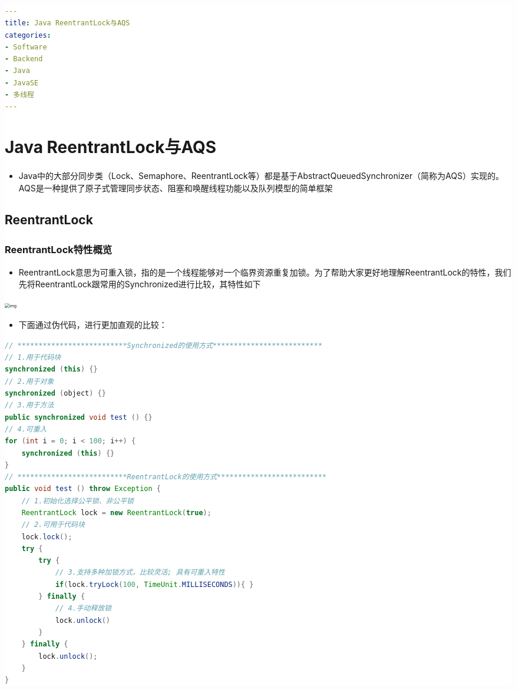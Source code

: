 ```yaml
---
title: Java ReentrantLock与AQS
categories:
- Software
- Backend
- Java
- JavaSE
- 多线程
---
```

# Java ReentrantLock与AQS

- Java中的大部分同步类（Lock、Semaphore、ReentrantLock等）都是基于AbstractQueuedSynchronizer（简称为AQS）实现的。AQS是一种提供了原子式管理同步状态、阻塞和唤醒线程功能以及队列模型的简单框架

## ReentrantLock

### ReentrantLock特性概览

- ReentrantLock意思为可重入锁，指的是一个线程能够对一个临界资源重复加锁。为了帮助大家更好地理解ReentrantLock的特性，我们先将ReentrantLock跟常用的Synchronized进行比较，其特性如下

<img src="https://raw.githubusercontent.com/LuShan123888/Files/main/Pictures/412d294ff5535bbcddc0d979b2a339e6102264.png" alt="img" style="zoom:50%;" />

- 下面通过伪代码，进行更加直观的比较：

```java
// **************************Synchronized的使用方式**************************
// 1.用于代码块
synchronized (this) {}
// 2.用于对象
synchronized (object) {}
// 3.用于方法
public synchronized void test () {}
// 4.可重入
for (int i = 0; i < 100; i++) {
    synchronized (this) {}
}
// **************************ReentrantLock的使用方式**************************
public void test () throw Exception {
    // 1.初始化选择公平锁、非公平锁
    ReentrantLock lock = new ReentrantLock(true);
    // 2.可用于代码块
    lock.lock();
    try {
        try {
            // 3.支持多种加锁方式，比较灵活; 具有可重入特性
            if(lock.tryLock(100, TimeUnit.MILLISECONDS)){ }
        } finally {
            // 4.手动释放锁
            lock.unlock()
        }
    } finally {
        lock.unlock();
    }
}
```
